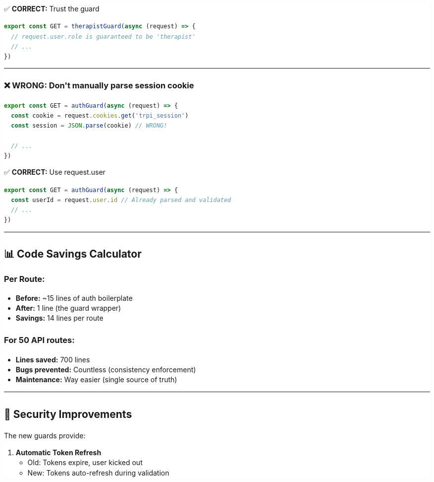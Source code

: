 ✅ **CORRECT:** Trust the guard

```typescript
export const GET = therapistGuard(async (request) => {
  // request.user.role is guaranteed to be 'therapist'
  // ...
})
```

---

### ❌ WRONG: Don't manually parse session cookie

```typescript
export const GET = authGuard(async (request) => {
  const cookie = request.cookies.get('trpi_session')
  const session = JSON.parse(cookie) // WRONG!
  
  // ...
})
```

✅ **CORRECT:** Use request.user

```typescript
export const GET = authGuard(async (request) => {
  const userId = request.user.id // Already parsed and validated
  // ...
})
```

---

## 📊 Code Savings Calculator

### Per Route:
- **Before:** ~15 lines of auth boilerplate
- **After:** 1 line (the guard wrapper)
- **Savings:** 14 lines per route

### For 50 API routes:
- **Lines saved:** 700 lines
- **Bugs prevented:** Countless (consistency enforcement)
- **Maintenance:** Way easier (single source of truth)

---

## 🔐 Security Improvements

The new guards provide:

1. **Automatic Token Refresh**
   - Old: Tokens expire, user kicked out
   - New: Tokens auto-refresh during validation
